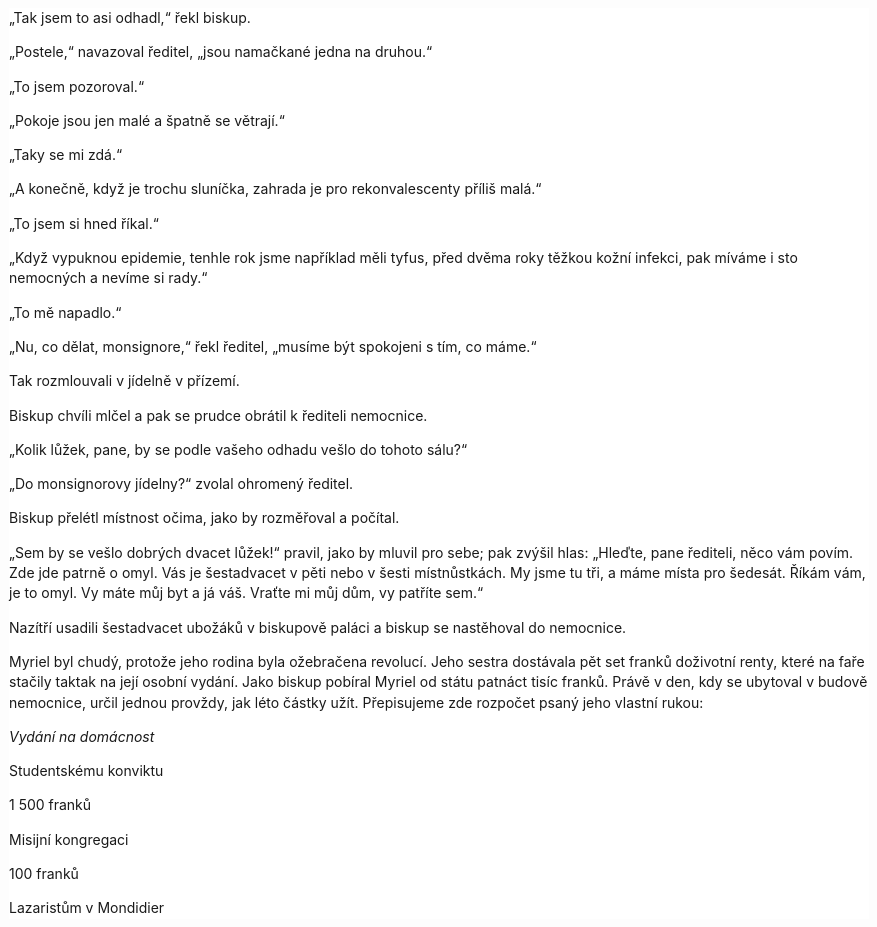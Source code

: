 „Tak jsem to asi odhadl,“ řekl biskup.

„Postele,“ navazoval ředitel, „jsou namačkané jedna na druhou.“

„To jsem pozoroval.“

„Pokoje jsou jen malé a špatně se větrají.“

„Taky se mi zdá.“

„A konečně, když je trochu sluníčka, zahrada je pro rekonvalescenty příliš malá.“

„To jsem si hned říkal.“

„Když vypuknou epidemie, tenhle rok jsme například měli tyfus, před dvěma roky těžkou kožní infekci, pak míváme i sto nemocných a nevíme si rady.“

„To mě napadlo.“

„Nu, co dělat, monsignore,“ řekl ředitel, „musíme být spokojeni s tím, co máme.“

Tak rozmlouvali v jídelně v přízemí.

Biskup chvíli mlčel a pak se prudce obrátil k řediteli nemocnice.

„Kolik lůžek, pane, by se podle vašeho odhadu vešlo do tohoto sálu?“

„Do monsignorovy jídelny?“ zvolal ohromený ředitel.

Biskup přelétl místnost očima, jako by rozměřoval a počítal.

„Sem by se vešlo dobrých dvacet lůžek!“ pravil, jako by mluvil pro sebe; pak zvýšil hlas: „Hleďte, pane řediteli, něco vám povím. Zde jde patrně o omyl. Vás je šestadvacet v pěti nebo v šesti místnůstkách. My jsme tu tři, a máme místa pro šedesát. Říkám vám, je to omyl. Vy máte můj byt a já váš. Vraťte mi můj dům, vy patříte sem.“

Nazítří usadili šestadvacet ubožáků v biskupově paláci a biskup se nastěhoval do nemocnice.

Myriel byl chudý, protože jeho rodina byla ožebračena revolucí. Jeho sestra dostávala pět set franků doživotní renty, které na faře stačily taktak na její osobní vydání. Jako biskup pobíral Myriel od státu patnáct tisíc franků. Právě v den, kdy se ubytoval v budově nemocnice, určil jednou provždy, jak léto částky užít. Přepisujeme zde rozpočet psaný jeho vlastní rukou:

_Vydání na domácnost_

 

  

Studentskému konviktu

  

1 500 franků

  

Misijní kongregaci

  

100 franků

  

Lazaristům v Mondidier
